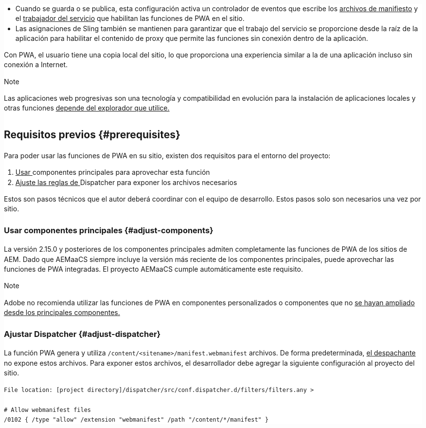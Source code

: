 * Cuando se guarda o se publica, esta configuración activa un controlador de eventos que escribe los [archivos de manifiesto](https://developer.mozilla.org/en-US/docs/Web/Manifest) y el [trabajador del servicio](https://developer.mozilla.org/en-US/docs/Web/API/Service_Worker_API) que habilitan las funciones de PWA en el sitio.
* Las asignaciones de Sling también se mantienen para garantizar que el trabajo del servicio se proporcione desde la raíz de la aplicación para habilitar el contenido de proxy que permite las funciones sin conexión dentro de la aplicación.

Con PWA, el usuario tiene una copia local del sitio, lo que proporciona una experiencia similar a la de una aplicación incluso sin conexión a Internet.

>[!NOTE]
>
>Las aplicaciones web progresivas son una tecnología y compatibilidad en evolución para la instalación de aplicaciones locales y otras funciones [depende del explorador que utilice.](https://developer.mozilla.org/en-US/docs/Web/Progressive_web_apps/Installable_PWAs#Summary)

## Requisitos previos {#prerequisites}

Para poder usar las funciones de PWA en su sitio, existen dos requisitos para el entorno del proyecto:

1. [Usar ](#adjust-components) componentes principales para aprovechar esta función
1. [Ajuste las reglas de ](#adjust-dispatcher) Dispatcher para exponer los archivos necesarios

Estos son pasos técnicos que el autor deberá coordinar con el equipo de desarrollo. Estos pasos solo son necesarios una vez por sitio.

### Usar componentes principales {#adjust-components}

La versión 2.15.0 y posteriores de los componentes principales admiten completamente las funciones de PWA de los sitios de AEM. Dado que AEMaaCS siempre incluye la versión más reciente de los componentes principales, puede aprovechar las funciones de PWA integradas. El proyecto AEMaaCS cumple automáticamente este requisito.

>[!NOTE]
>
>Adobe no recomienda utilizar las funciones de PWA en componentes personalizados o componentes que no [se hayan ampliado desde los principales componentes.](https://experienceleague.adobe.com/docs/experience-manager-core-components/using/developing/customizing.html)


### Ajustar Dispatcher {#adjust-dispatcher}

La función PWA genera y utiliza `/content/<sitename>/manifest.webmanifest` archivos. De forma predeterminada, [el despachante](/help/implementing/dispatcher/overview.md) no expone estos archivos. Para exponer estos archivos, el desarrollador debe agregar la siguiente configuración al proyecto del sitio.

```text
File location: [project directory]/dispatcher/src/conf.dispatcher.d/filters/filters.any >

# Allow webmanifest files
/0102 { /type "allow" /extension "webmanifest" /path "/content/*/manifest" }
```
